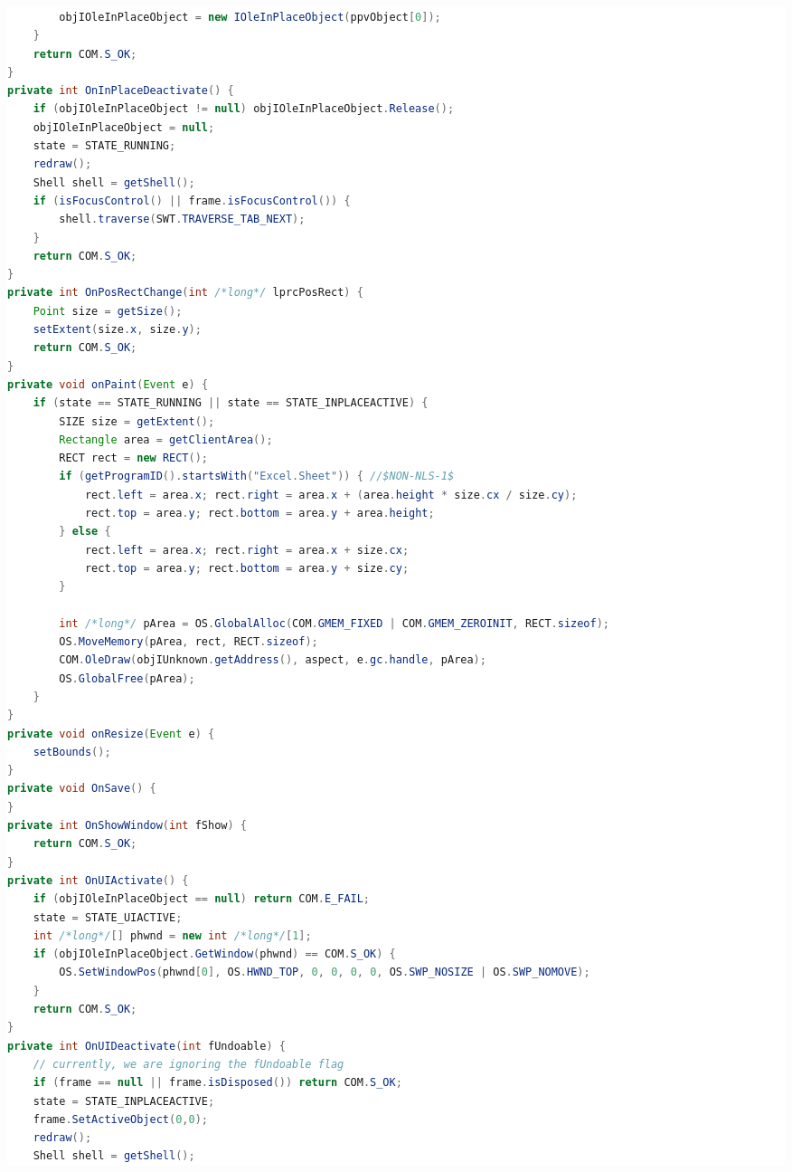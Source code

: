 ```java
		objIOleInPlaceObject = new IOleInPlaceObject(ppvObject[0]);
	}
	return COM.S_OK;
}
private int OnInPlaceDeactivate() {
	if (objIOleInPlaceObject != null) objIOleInPlaceObject.Release();
	objIOleInPlaceObject = null;
	state = STATE_RUNNING;
	redraw();
	Shell shell = getShell();
	if (isFocusControl() || frame.isFocusControl()) {
		shell.traverse(SWT.TRAVERSE_TAB_NEXT);
	}
	return COM.S_OK;
}
private int OnPosRectChange(int /*long*/ lprcPosRect) {
	Point size = getSize();
	setExtent(size.x, size.y);
	return COM.S_OK;
}
private void onPaint(Event e) {
	if (state == STATE_RUNNING || state == STATE_INPLACEACTIVE) {
		SIZE size = getExtent();
		Rectangle area = getClientArea();
		RECT rect = new RECT();
		if (getProgramID().startsWith("Excel.Sheet")) { //$NON-NLS-1$
			rect.left = area.x; rect.right = area.x + (area.height * size.cx / size.cy);
			rect.top = area.y; rect.bottom = area.y + area.height;
		} else {
			rect.left = area.x; rect.right = area.x + size.cx;
			rect.top = area.y; rect.bottom = area.y + size.cy;
		}
		
		int /*long*/ pArea = OS.GlobalAlloc(COM.GMEM_FIXED | COM.GMEM_ZEROINIT, RECT.sizeof);
		OS.MoveMemory(pArea, rect, RECT.sizeof);
		COM.OleDraw(objIUnknown.getAddress(), aspect, e.gc.handle, pArea);
		OS.GlobalFree(pArea);
	}
}
private void onResize(Event e) {
	setBounds();
}
private void OnSave() {
}
private int OnShowWindow(int fShow) {
	return COM.S_OK;
}
private int OnUIActivate() {
	if (objIOleInPlaceObject == null) return COM.E_FAIL;
	state = STATE_UIACTIVE;
	int /*long*/[] phwnd = new int /*long*/[1];
	if (objIOleInPlaceObject.GetWindow(phwnd) == COM.S_OK) {
		OS.SetWindowPos(phwnd[0], OS.HWND_TOP, 0, 0, 0, 0, OS.SWP_NOSIZE | OS.SWP_NOMOVE);
	}
	return COM.S_OK;
}
private int OnUIDeactivate(int fUndoable) {
	// currently, we are ignoring the fUndoable flag
	if (frame == null || frame.isDisposed()) return COM.S_OK;
	state = STATE_INPLACEACTIVE;
	frame.SetActiveObject(0,0);
	redraw();
	Shell shell = getShell();
```